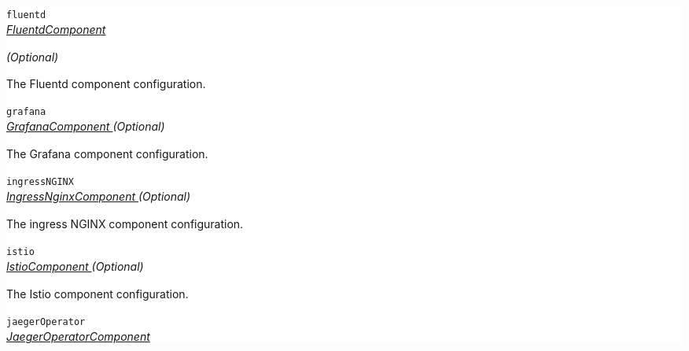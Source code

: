 <code>fluentd</code></br>
<em>
<a href="#install.verrazzano.io/v1beta1.FluentdComponent">
FluentdComponent
</a>
</em>
</td>
<td>
<em>(Optional)</em>
<p>The Fluentd component configuration.</p>
</td>
</tr>
<tr>
<td>
<code>grafana</code></br>
<em>
<a href="#install.verrazzano.io/v1beta1.GrafanaComponent">
GrafanaComponent
</a>
</em>
</td>
<td>
<em>(Optional)</em>
<p>The Grafana component configuration.</p>
</td>
</tr>
<tr>
<td>
<code>ingressNGINX</code></br>
<em>
<a href="#install.verrazzano.io/v1beta1.IngressNginxComponent">
IngressNginxComponent
</a>
</em>
</td>
<td>
<em>(Optional)</em>
<p>The ingress NGINX component configuration.</p>
</td>
</tr>
<tr>
<td>
<code>istio</code></br>
<em>
<a href="#install.verrazzano.io/v1beta1.IstioComponent">
IstioComponent
</a>
</em>
</td>
<td>
<em>(Optional)</em>
<p>The Istio component configuration.</p>
</td>
</tr>
<tr>
<td>
<code>jaegerOperator</code></br>
<em>
<a href="#install.verrazzano.io/v1beta1.JaegerOperatorComponent">
JaegerOperatorComponent
</a>
</em>
</td>
<td>